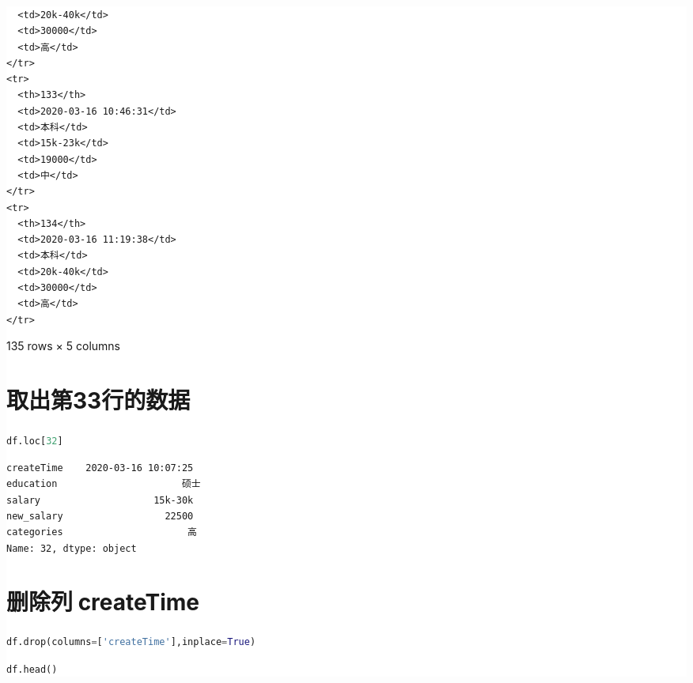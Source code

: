       <td>20k-40k</td>
      <td>30000</td>
      <td>高</td>
    </tr>
    <tr>
      <th>133</th>
      <td>2020-03-16 10:46:31</td>
      <td>本科</td>
      <td>15k-23k</td>
      <td>19000</td>
      <td>中</td>
    </tr>
    <tr>
      <th>134</th>
      <td>2020-03-16 11:19:38</td>
      <td>本科</td>
      <td>20k-40k</td>
      <td>30000</td>
      <td>高</td>
    </tr>
  </tbody>
</table>
<p>135 rows × 5 columns</p>
</div>



# 取出第33行的数据


```python
df.loc[32]
```




    createTime    2020-03-16 10:07:25
    education                      硕士
    salary                    15k-30k
    new_salary                  22500
    categories                      高
    Name: 32, dtype: object



# 删除列 createTime


```python
df.drop(columns=['createTime'],inplace=True)
```


```python
df.head()
```
